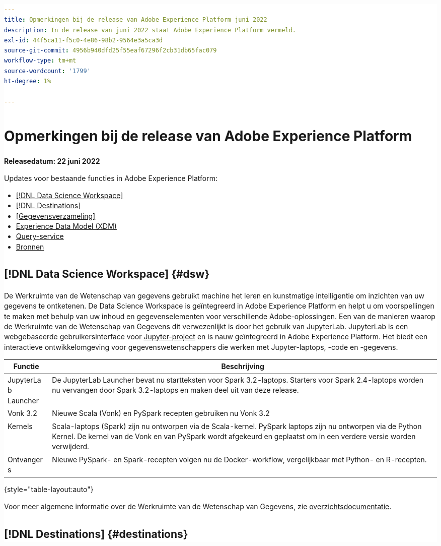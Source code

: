 ```yaml
---
title: Opmerkingen bij de release van Adobe Experience Platform juni 2022
description: In de release van juni 2022 staat Adobe Experience Platform vermeld.
exl-id: 44f5ca11-f5c0-4e86-98b2-9564e3a5ca3d
source-git-commit: 4956b940dfd25f55eaf67296f2cb31db65fac079
workflow-type: tm+mt
source-wordcount: '1799'
ht-degree: 1%

---
```


# Opmerkingen bij de release van Adobe Experience Platform

**Releasedatum: 22 juni 2022**

Updates voor bestaande functies in Adobe Experience Platform:

- [[!DNL Data Science Workspace]](#dsw)
- [[!DNL Destinations]](#destinations)
- [[Gegevensverzameling]](#data-collection)
- [Experience Data Model (XDM)](#xdm)
- [Query-service](#query-service)
- [Bronnen](#sources)

## [!DNL Data Science Workspace] {#dsw}

De Werkruimte van de Wetenschap van gegevens gebruikt machine het leren en kunstmatige intelligentie om inzichten van uw gegevens te ontketenen. De Data Science Workspace is geïntegreerd in Adobe Experience Platform en helpt u om voorspellingen te maken met behulp van uw inhoud en gegevenselementen voor verschillende Adobe-oplossingen. Een van de manieren waarop de Werkruimte van de Wetenschap van Gegevens dit verwezenlijkt is door het gebruik van JupyterLab. JupyterLab is een webgebaseerde gebruikersinterface voor <a href="https://jupyter.org/" target="_blank">Jupyter-project</a> en is nauw geïntegreerd in Adobe Experience Platform. Het biedt een interactieve ontwikkelomgeving voor gegevenswetenschappers die werken met Jupyter-laptops, -code en -gegevens.

| Functie | Beschrijving |
| --- | --- |
| JupyterLab Launcher | De JupyterLab Launcher bevat nu startteksten voor Spark 3.2-laptops. Starters voor Spark 2.4-laptops worden nu vervangen door Spark 3.2-laptops en maken deel uit van deze release. |
| Vonk 3.2 | Nieuwe Scala (Vonk) en PySpark recepten gebruiken nu Vonk 3.2 |
| Kernels | Scala-laptops (Spark) zijn nu ontworpen via de Scala-kernel. PySpark laptops zijn nu ontworpen via de Python Kernel. De kernel van de Vonk en van PySpark wordt afgekeurd en geplaatst om in een verdere versie worden verwijderd. |
| Ontvangers | Nieuwe PySpark- en Spark-recepten volgen nu de Docker-workflow, vergelijkbaar met Python- en R-recepten. |

{style=&quot;table-layout:auto&quot;}

Voor meer algemene informatie over de Werkruimte van de Wetenschap van Gegevens, zie [overzichtsdocumentatie](../../data-science-workspace/home.md).

## [!DNL Destinations] {#destinations}
